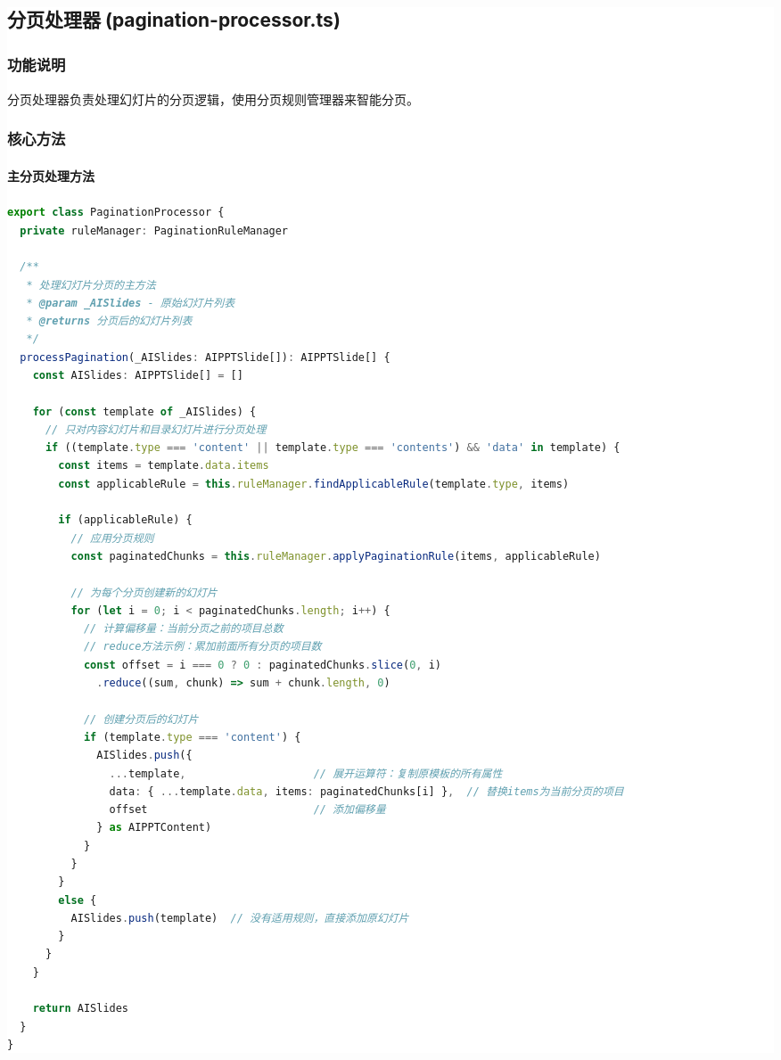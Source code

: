 
## 分页处理器 (pagination-processor.ts)

### 功能说明

分页处理器负责处理幻灯片的分页逻辑，使用分页规则管理器来智能分页。

### 核心方法

#### 主分页处理方法

```typescript
export class PaginationProcessor {
  private ruleManager: PaginationRuleManager

  /**
   * 处理幻灯片分页的主方法
   * @param _AISlides - 原始幻灯片列表
   * @returns 分页后的幻灯片列表
   */
  processPagination(_AISlides: AIPPTSlide[]): AIPPTSlide[] {
    const AISlides: AIPPTSlide[] = []

    for (const template of _AISlides) {
      // 只对内容幻灯片和目录幻灯片进行分页处理
      if ((template.type === 'content' || template.type === 'contents') && 'data' in template) {
        const items = template.data.items
        const applicableRule = this.ruleManager.findApplicableRule(template.type, items)

        if (applicableRule) {
          // 应用分页规则
          const paginatedChunks = this.ruleManager.applyPaginationRule(items, applicableRule)

          // 为每个分页创建新的幻灯片
          for (let i = 0; i < paginatedChunks.length; i++) {
            // 计算偏移量：当前分页之前的项目总数
            // reduce方法示例：累加前面所有分页的项目数
            const offset = i === 0 ? 0 : paginatedChunks.slice(0, i)
              .reduce((sum, chunk) => sum + chunk.length, 0)

            // 创建分页后的幻灯片
            if (template.type === 'content') {
              AISlides.push({
                ...template,                    // 展开运算符：复制原模板的所有属性
                data: { ...template.data, items: paginatedChunks[i] },  // 替换items为当前分页的项目
                offset                          // 添加偏移量
              } as AIPPTContent)
            }
          }
        }
        else {
          AISlides.push(template)  // 没有适用规则，直接添加原幻灯片
        }
      }
    }

    return AISlides
  }
}
```
